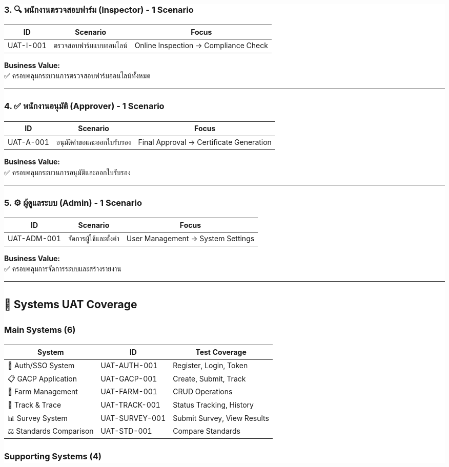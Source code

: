 
### 3. 🔍 พนักงานตรวจสอบฟาร์ม (Inspector) - 1 Scenario

| ID        | Scenario               | Focus                                |
| --------- | ---------------------- | ------------------------------------ |
| UAT-I-001 | ตรวจสอบฟาร์มแบบออนไลน์ | Online Inspection → Compliance Check |

**Business Value:**  
✅ ครอบคลุมกระบวนการตรวจสอบฟาร์มออนไลน์ทั้งหมด

---

### 4. ✅ พนักงานอนุมัติ (Approver) - 1 Scenario

| ID        | Scenario                  | Focus                                   |
| --------- | ------------------------- | --------------------------------------- |
| UAT-A-001 | อนุมัติคำขอและออกใบรับรอง | Final Approval → Certificate Generation |

**Business Value:**  
✅ ครอบคลุมกระบวนการอนุมัติและออกใบรับรอง

---

### 5. ⚙️ ผู้ดูแลระบบ (Admin) - 1 Scenario

| ID          | Scenario               | Focus                             |
| ----------- | ---------------------- | --------------------------------- |
| UAT-ADM-001 | จัดการผู้ใช้และตั้งค่า | User Management → System Settings |

**Business Value:**  
✅ ครอบคลุมการจัดการระบบและสร้างรายงาน

---

## 🔧 Systems UAT Coverage

### Main Systems (6)

| System                  | ID             | Test Coverage               |
| ----------------------- | -------------- | --------------------------- |
| 🔐 Auth/SSO System      | UAT-AUTH-001   | Register, Login, Token      |
| 📋 GACP Application     | UAT-GACP-001   | Create, Submit, Track       |
| 🌾 Farm Management      | UAT-FARM-001   | CRUD Operations             |
| 📍 Track & Trace        | UAT-TRACK-001  | Status Tracking, History    |
| 📊 Survey System        | UAT-SURVEY-001 | Submit Survey, View Results |
| ⚖️ Standards Comparison | UAT-STD-001    | Compare Standards           |

### Supporting Systems (4)
